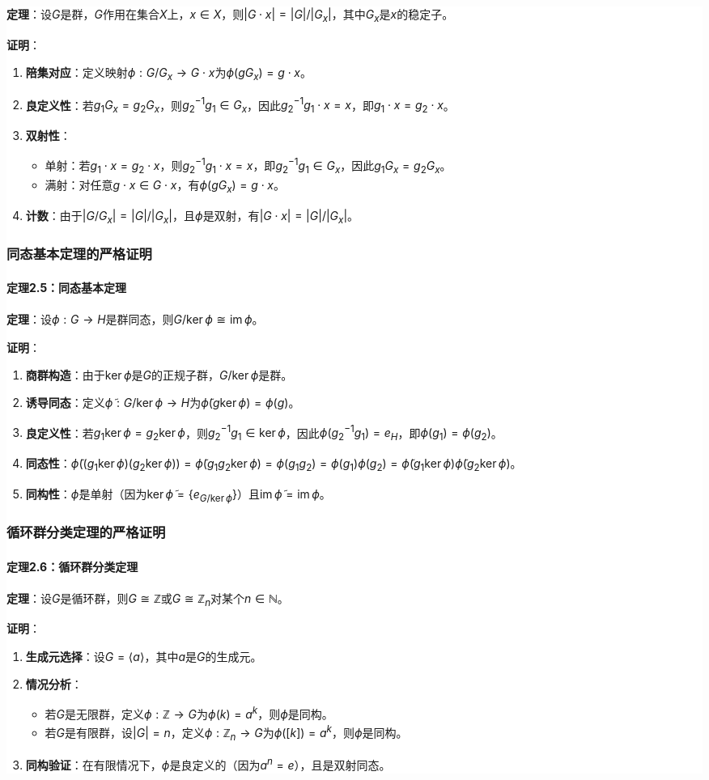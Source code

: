 **定理**：设$G$是群，$G$作用在集合$X$上，$x \in X$，则$|G \cdot x| = |G|/|G_x|$，其中$G_x$是$x$的稳定子。

**证明**：

1. **陪集对应**：定义映射$\phi: G/G_x \to G \cdot x$为$\phi(gG_x) = g \cdot x$。

2. **良定义性**：若$g_1G_x = g_2G_x$，则$g_2^{-1}g_1 \in G_x$，因此$g_2^{-1}g_1 \cdot x = x$，即$g_1 \cdot x = g_2 \cdot x$。

3. **双射性**：
   - 单射：若$g_1 \cdot x = g_2 \cdot x$，则$g_2^{-1}g_1 \cdot x = x$，即$g_2^{-1}g_1 \in G_x$，因此$g_1G_x = g_2G_x$。
   - 满射：对任意$g \cdot x \in G \cdot x$，有$\phi(gG_x) = g \cdot x$。

4. **计数**：由于$|G/G_x| = |G|/|G_x|$，且$\phi$是双射，有$|G \cdot x| = |G|/|G_x|$。

### 同态基本定理的严格证明

#### 定理2.5：同态基本定理

**定理**：设$\phi: G \to H$是群同态，则$G/\ker\phi \cong \operatorname{im}\phi$。

**证明**：

1. **商群构造**：由于$\ker\phi$是$G$的正规子群，$G/\ker\phi$是群。

2. **诱导同态**：定义$\tilde{\phi}: G/\ker\phi \to H$为$\tilde{\phi}(g\ker\phi) = \phi(g)$。

3. **良定义性**：若$g_1\ker\phi = g_2\ker\phi$，则$g_2^{-1}g_1 \in \ker\phi$，因此$\phi(g_2^{-1}g_1) = e_H$，即$\phi(g_1) = \phi(g_2)$。

4. **同态性**：$\tilde{\phi}((g_1\ker\phi)(g_2\ker\phi)) = \tilde{\phi}(g_1g_2\ker\phi) = \phi(g_1g_2) = \phi(g_1)\phi(g_2) = \tilde{\phi}(g_1\ker\phi)\tilde{\phi}(g_2\ker\phi)$。

5. **同构性**：$\tilde{\phi}$是单射（因为$\ker\tilde{\phi} = \{e_{G/\ker\phi}\}$）且$\operatorname{im}\tilde{\phi} = \operatorname{im}\phi$。

### 循环群分类定理的严格证明

#### 定理2.6：循环群分类定理

**定理**：设$G$是循环群，则$G \cong \mathbb{Z}$或$G \cong \mathbb{Z}_n$对某个$n \in \mathbb{N}$。

**证明**：

1. **生成元选择**：设$G = \langle a \rangle$，其中$a$是$G$的生成元。

2. **情况分析**：
   - 若$G$是无限群，定义$\phi: \mathbb{Z} \to G$为$\phi(k) = a^k$，则$\phi$是同构。
   - 若$G$是有限群，设$|G| = n$，定义$\phi: \mathbb{Z}_n \to G$为$\phi([k]) = a^k$，则$\phi$是同构。

3. **同构验证**：在有限情况下，$\phi$是良定义的（因为$a^n = e$），且是双射同态。
